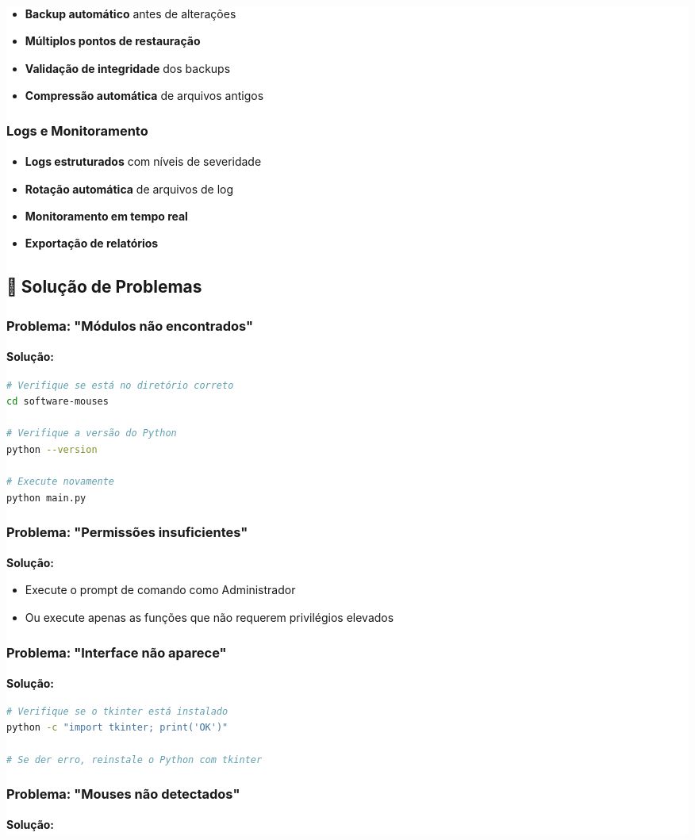* **Backup automático** antes de alterações

* **Múltiplos pontos de restauração**

* **Validação de integridade** dos backups

* **Compressão automática** de arquivos antigos

### **Logs e Monitoramento**

* **Logs estruturados** com níveis de severidade

* **Rotação automática** de arquivos de log

* **Monitoramento em tempo real**

* **Exportação de relatórios**

## 🔧 Solução de Problemas

### **Problema: "Módulos não encontrados"**

**Solução:**

```bash
# Verifique se está no diretório correto
cd software-mouses

# Verifique a versão do Python
python --version

# Execute novamente
python main.py
```

### **Problema: "Permissões insuficientes"**

**Solução:**

* Execute o prompt de comando como Administrador

* Ou execute apenas as funções que não requerem privilégios elevados

### **Problema: "Interface não aparece"**

**Solução:**

```bash
# Verifique se o tkinter está instalado
python -c "import tkinter; print('OK')"

# Se der erro, reinstale o Python com tkinter
```

### **Problema: "Mouses não detectados"**

**Solução:**
